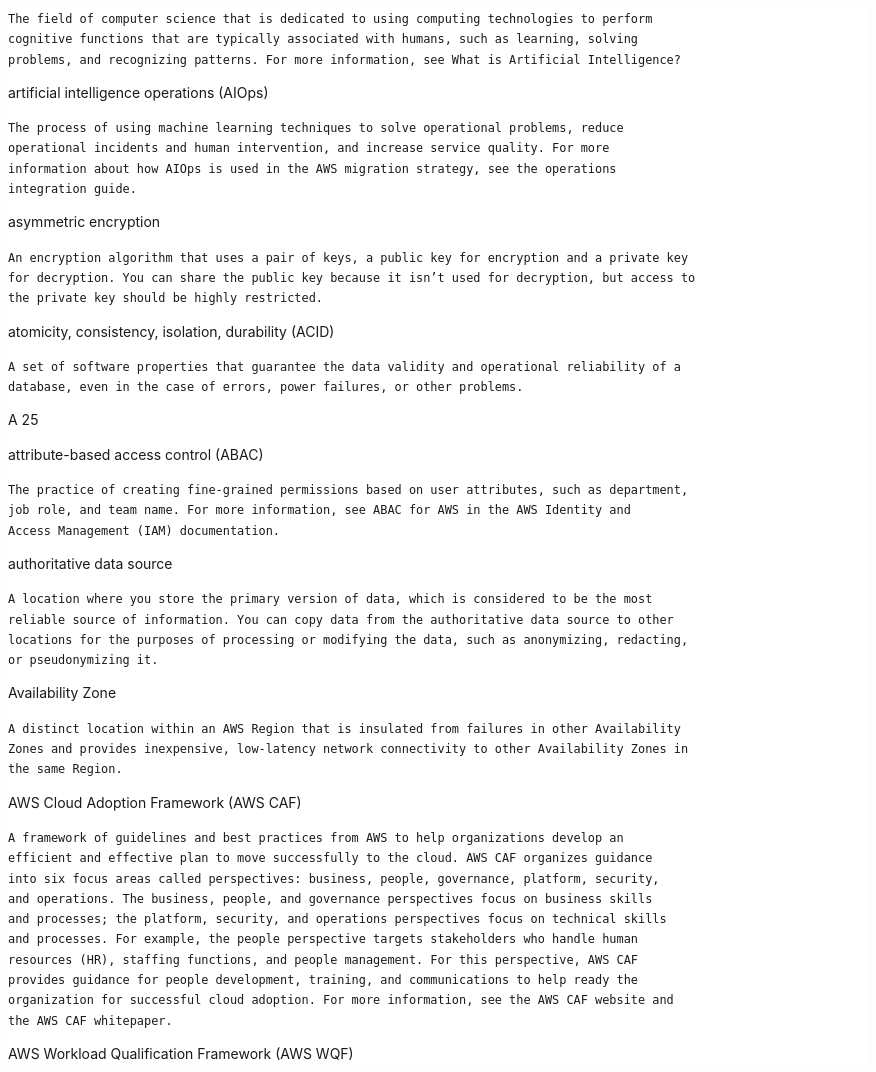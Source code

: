 ```
The field of computer science that is dedicated to using computing technologies to perform
cognitive functions that are typically associated with humans, such as learning, solving
problems, and recognizing patterns. For more information, see What is Artificial Intelligence?
```
artificial intelligence operations (AIOps)

```
The process of using machine learning techniques to solve operational problems, reduce
operational incidents and human intervention, and increase service quality. For more
information about how AIOps is used in the AWS migration strategy, see the operations
integration guide.
```
asymmetric encryption

```
An encryption algorithm that uses a pair of keys, a public key for encryption and a private key
for decryption. You can share the public key because it isn’t used for decryption, but access to
the private key should be highly restricted.
```
atomicity, consistency, isolation, durability (ACID)

```
A set of software properties that guarantee the data validity and operational reliability of a
database, even in the case of errors, power failures, or other problems.
```
A 25


attribute-based access control (ABAC)

```
The practice of creating fine-grained permissions based on user attributes, such as department,
job role, and team name. For more information, see ABAC for AWS in the AWS Identity and
Access Management (IAM) documentation.
```
authoritative data source

```
A location where you store the primary version of data, which is considered to be the most
reliable source of information. You can copy data from the authoritative data source to other
locations for the purposes of processing or modifying the data, such as anonymizing, redacting,
or pseudonymizing it.
```
Availability Zone

```
A distinct location within an AWS Region that is insulated from failures in other Availability
Zones and provides inexpensive, low-latency network connectivity to other Availability Zones in
the same Region.
```
AWS Cloud Adoption Framework (AWS CAF)

```
A framework of guidelines and best practices from AWS to help organizations develop an
efficient and effective plan to move successfully to the cloud. AWS CAF organizes guidance
into six focus areas called perspectives: business, people, governance, platform, security,
and operations. The business, people, and governance perspectives focus on business skills
and processes; the platform, security, and operations perspectives focus on technical skills
and processes. For example, the people perspective targets stakeholders who handle human
resources (HR), staffing functions, and people management. For this perspective, AWS CAF
provides guidance for people development, training, and communications to help ready the
organization for successful cloud adoption. For more information, see the AWS CAF website and
the AWS CAF whitepaper.
```
AWS Workload Qualification Framework (AWS WQF)
